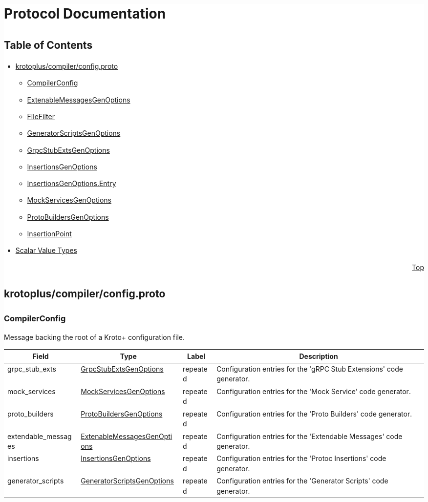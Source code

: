 # Protocol Documentation
<a name="top"></a>

## Table of Contents

- [krotoplus/compiler/config.proto](#krotoplus/compiler/config.proto)
    - [CompilerConfig](#krotoplus.compiler.CompilerConfig)
    - [ExtenableMessagesGenOptions](#krotoplus.compiler.ExtenableMessagesGenOptions)
    - [FileFilter](#krotoplus.compiler.FileFilter)
    - [GeneratorScriptsGenOptions](#krotoplus.compiler.GeneratorScriptsGenOptions)
    - [GrpcStubExtsGenOptions](#krotoplus.compiler.GrpcStubExtsGenOptions)
    - [InsertionsGenOptions](#krotoplus.compiler.InsertionsGenOptions)
    - [InsertionsGenOptions.Entry](#krotoplus.compiler.InsertionsGenOptions.Entry)
    - [MockServicesGenOptions](#krotoplus.compiler.MockServicesGenOptions)
    - [ProtoBuildersGenOptions](#krotoplus.compiler.ProtoBuildersGenOptions)
  
    - [InsertionPoint](#krotoplus.compiler.InsertionPoint)
  
  
  

- [Scalar Value Types](#scalar-value-types)



<a name="krotoplus/compiler/config.proto"></a>
<p align="right"><a href="#top">Top</a></p>

## krotoplus/compiler/config.proto



<a name="krotoplus.compiler.CompilerConfig"></a>

### CompilerConfig
Message backing the root of a Kroto&#43; configuration file.


| Field | Type | Label | Description |
| ----- | ---- | ----- | ----------- |
| grpc_stub_exts | [GrpcStubExtsGenOptions](#krotoplus.compiler.GrpcStubExtsGenOptions) | repeated | Configuration entries for the &#39;gRPC Stub Extensions&#39; code generator. |
| mock_services | [MockServicesGenOptions](#krotoplus.compiler.MockServicesGenOptions) | repeated | Configuration entries for the &#39;Mock Service&#39; code generator. |
| proto_builders | [ProtoBuildersGenOptions](#krotoplus.compiler.ProtoBuildersGenOptions) | repeated | Configuration entries for the &#39;Proto Builders&#39; code generator. |
| extendable_messages | [ExtenableMessagesGenOptions](#krotoplus.compiler.ExtenableMessagesGenOptions) | repeated | Configuration entries for the &#39;Extendable Messages&#39; code generator. |
| insertions | [InsertionsGenOptions](#krotoplus.compiler.InsertionsGenOptions) | repeated | Configuration entries for the &#39;Protoc Insertions&#39; code generator. |
| generator_scripts | [GeneratorScriptsGenOptions](#krotoplus.compiler.GeneratorScriptsGenOptions) | repeated | Configuration entries for the &#39;Generator Scripts&#39; code generator. |






<a name="krotoplus.compiler.ExtenableMessagesGenOptions"></a>
